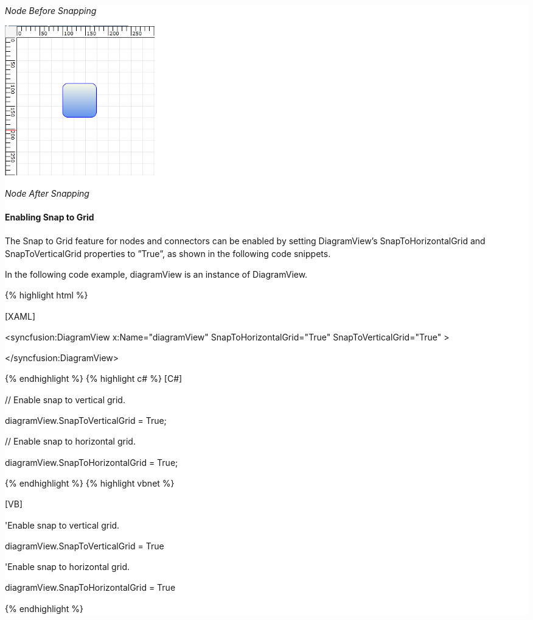 

_Node Before Snapping_



![](Diagram-View_images/Diagram-View_img16.png)



_Node After Snapping_

#### Enabling Snap to Grid

The Snap to Grid feature for nodes and connectors can be enabled by setting DiagramView’s SnapToHorizontalGrid and SnapToVerticalGrid properties to ”True”, as shown in the following code snippets.

In the following code example, diagramView is an instance of DiagramView.

{% highlight html %}

[XAML]

<syncfusion:DiagramView  x:Name="diagramView" SnapToHorizontalGrid="True" SnapToVerticalGrid="True" >

</syncfusion:DiagramView>


{% endhighlight  %}
{% highlight c# %}
[C#]

// Enable snap to vertical grid.

diagramView.SnapToVerticalGrid = True;

// Enable snap to horizontal grid.

diagramView.SnapToHorizontalGrid = True;

{% endhighlight  %}
{% highlight vbnet %}

[VB]

'Enable snap to vertical grid.

diagramView.SnapToVerticalGrid = True

'Enable snap to horizontal grid.

diagramView.SnapToHorizontalGrid = True

{% endhighlight  %}
